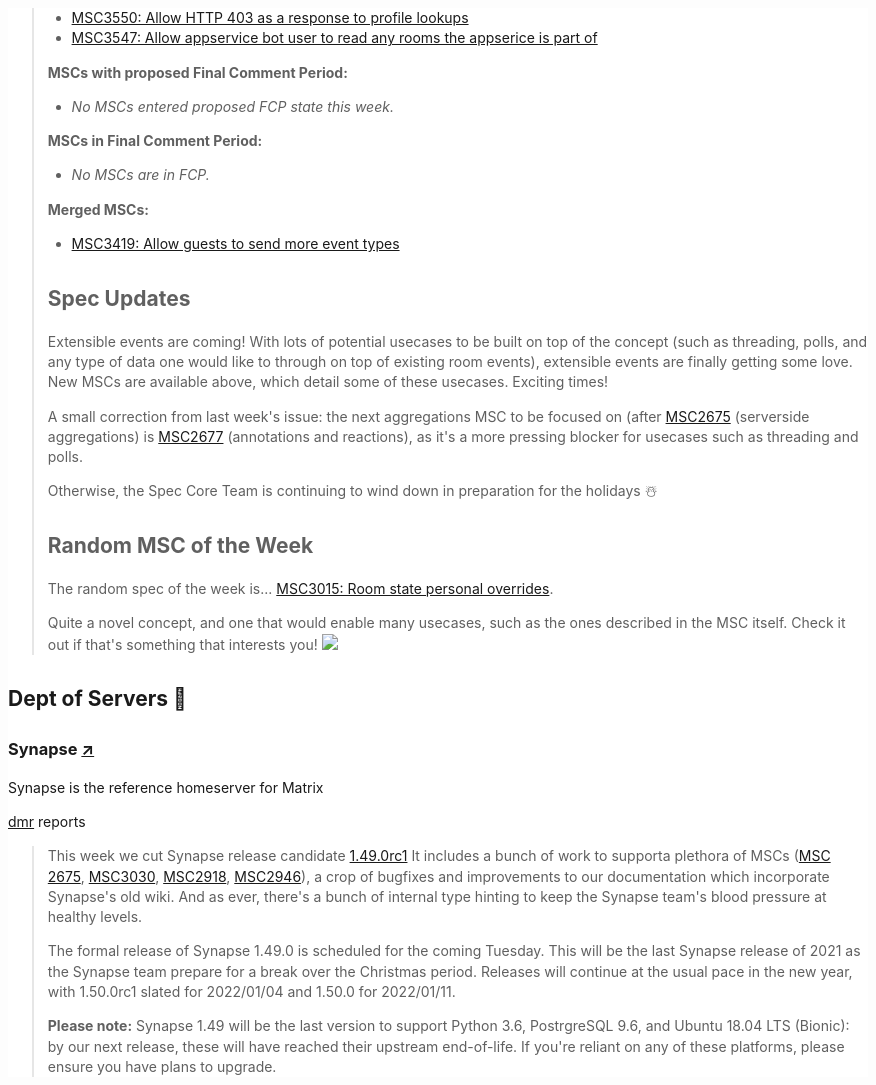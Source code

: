 > * [MSC3550: Allow HTTP 403 as a response to profile lookups](https://github.com/matrix-org/matrix-doc/pull/3550)
> * [MSC3547: Allow appservice bot user to read any rooms the appserice is part of](https://github.com/matrix-org/matrix-doc/pull/3548)
> 
> **MSCs with proposed Final Comment Period:**
> * *No MSCs entered proposed FCP state this week.*
> 
> **MSCs in Final Comment Period:**
> * *No MSCs are in FCP.*
> 
> **Merged MSCs:**
> * [MSC3419: Allow guests to send more event types](https://github.com/matrix-org/matrix-doc/pull/3419)
> 
> ## Spec Updates
> 
> Extensible events are coming! With lots of potential usecases to be built on top of the concept (such as threading, polls, and any type of data one would like to through on top of existing room events), extensible events are finally getting some love. New MSCs are available above, which detail some of these usecases. Exciting times!
> 
> A small correction from last week's issue: the next aggregations MSC to be focused on (after [MSC2675](https://github.com/matrix-org/matrix-doc/pull/2675) (serverside aggregations) is [MSC2677](https://github.com/matrix-org/matrix-doc/pull/2677) (annotations and reactions), as it's a more pressing blocker for usecases such as threading and polls.
> 
> Otherwise, the Spec Core Team is continuing to wind down in preparation for the holidays ☃️
> 
> ## Random MSC of the Week
> 
> The random spec of the week is... [MSC3015: Room state personal overrides](https://github.com/matrix-org/matrix-doc/pull/3015).
> 
> Quite a novel concept, and one that would enable many usecases, such as the ones described in the MSC itself.
> Check it out if that's something that interests you!
> ![](/blog/img/5c2f21a5f2f17106aad9fd177c973720bb611cd0.png)

## Dept of Servers 🏢

### Synapse [↗](https://github.com/matrix-org/synapse/)

Synapse is the reference homeserver for Matrix

[dmr](https://matrix.to/#/@dmrobertson:matrix.org) reports

> This week we cut Synapse release candidate [1.49.0rc1](https://github.com/matrix-org/synapse/releases/tag/v1.49.0rc1) It includes a bunch of work to supporta plethora of MSCs ([MSC 2675](https://github.com/matrix-org/matrix-doc/pull/2675/), [MSC3030](https://github.com/matrix-org/matrix-doc/pull/3030), [MSC2918](https://github.com/matrix-org/matrix-doc/blob/main/proposals/2918-refreshtokens.md#msc2918-refresh-tokens), [MSC2946](https://github.com/matrix-org/matrix-doc/pull/2946)), a crop of bugfixes and improvements to our documentation which incorporate Synapse's old wiki. And as ever, there's a bunch of internal type hinting to keep the Synapse team's blood pressure at healthy levels.
> 
> The formal release of Synapse 1.49.0 is scheduled for the coming Tuesday. This will be the last Synapse release of 2021 as the Synapse team prepare for a break over the Christmas period. Releases will continue at the usual pace in the new year, with 1.50.0rc1 slated for 2022/01/04 and 1.50.0 for 2022/01/11.
> 
> **Please note:** Synapse 1.49 will be the last version to support Python 3.6, PostrgreSQL 9.6, and Ubuntu 18.04 LTS (Bionic): by our next release, these will have reached their upstream end-of-life. If you're reliant on any of these platforms, please ensure you have plans to upgrade.
> 